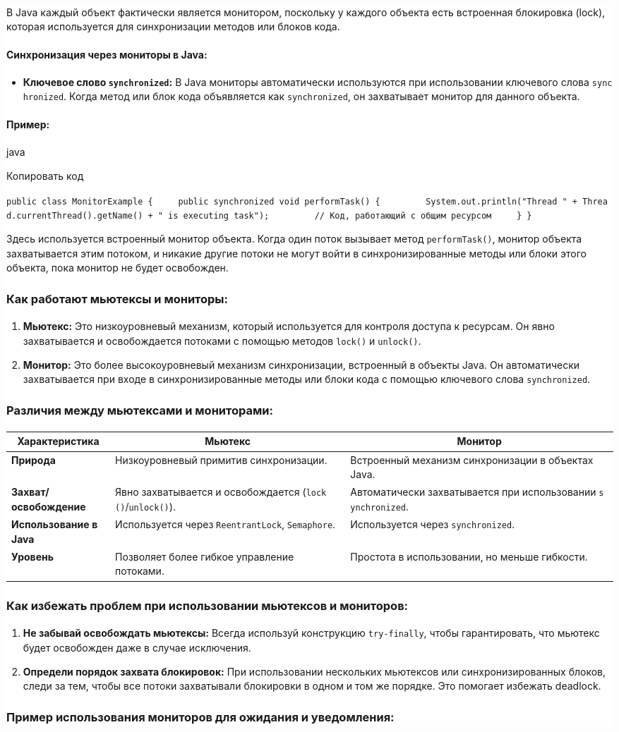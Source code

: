 В Java каждый объект фактически является монитором, поскольку у каждого объекта есть встроенная блокировка (lock), которая используется для синхронизации методов или блоков кода.

#### Синхронизация через мониторы в Java:

- **Ключевое слово `synchronized`:** В Java мониторы автоматически используются при использовании ключевого слова `synchronized`. Когда метод или блок кода объявляется как `synchronized`, он захватывает монитор для данного объекта.

#### Пример:

java

Копировать код

`public class MonitorExample {     public synchronized void performTask() {         System.out.println("Thread " + Thread.currentThread().getName() + " is executing task");         // Код, работающий с общим ресурсом     } }`

Здесь используется встроенный монитор объекта. Когда один поток вызывает метод `performTask()`, монитор объекта захватывается этим потоком, и никакие другие потоки не могут войти в синхронизированные методы или блоки этого объекта, пока монитор не будет освобожден.

### Как работают мьютексы и мониторы:

1. **Мьютекс:** Это низкоуровневый механизм, который используется для контроля доступа к ресурсам. Он явно захватывается и освобождается потоками с помощью методов `lock()` и `unlock()`.
    
2. **Монитор:** Это более высокоуровневый механизм синхронизации, встроенный в объекты Java. Он автоматически захватывается при входе в синхронизированные методы или блоки кода с помощью ключевого слова `synchronized`.
    

### Различия между мьютексами и мониторами:

|Характеристика|Мьютекс|Монитор|
|---|---|---|
|**Природа**|Низкоуровневый примитив синхронизации.|Встроенный механизм синхронизации в объектах Java.|
|**Захват/освобождение**|Явно захватывается и освобождается (`lock()`/`unlock()`).|Автоматически захватывается при использовании `synchronized`.|
|**Использование в Java**|Используется через `ReentrantLock`, `Semaphore`.|Используется через `synchronized`.|
|**Уровень**|Позволяет более гибкое управление потоками.|Простота в использовании, но меньше гибкости.|

### Как избежать проблем при использовании мьютексов и мониторов:

1. **Не забывай освобождать мьютексы:** Всегда используй конструкцию `try-finally`, чтобы гарантировать, что мьютекс будет освобожден даже в случае исключения.
    
2. **Определи порядок захвата блокировок:** При использовании нескольких мьютексов или синхронизированных блоков, следи за тем, чтобы все потоки захватывали блокировки в одном и том же порядке. Это помогает избежать deadlock.
    

### Пример использования мониторов для ожидания и уведомления:
